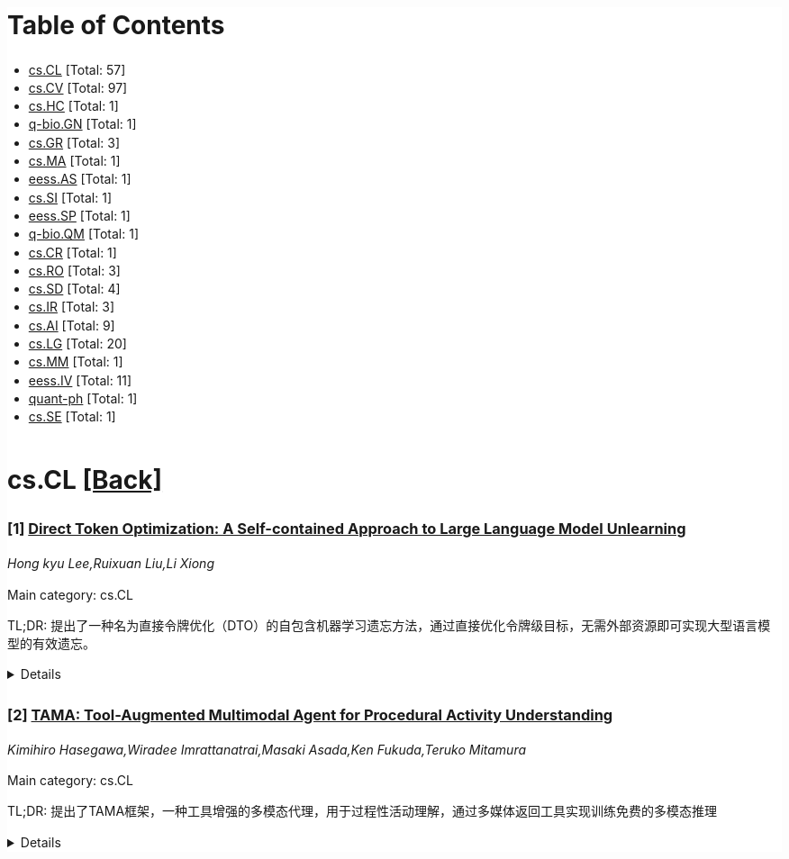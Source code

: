 <div id=toc></div>

# Table of Contents

- [cs.CL](#cs.CL) [Total: 57]
- [cs.CV](#cs.CV) [Total: 97]
- [cs.HC](#cs.HC) [Total: 1]
- [q-bio.GN](#q-bio.GN) [Total: 1]
- [cs.GR](#cs.GR) [Total: 3]
- [cs.MA](#cs.MA) [Total: 1]
- [eess.AS](#eess.AS) [Total: 1]
- [cs.SI](#cs.SI) [Total: 1]
- [eess.SP](#eess.SP) [Total: 1]
- [q-bio.QM](#q-bio.QM) [Total: 1]
- [cs.CR](#cs.CR) [Total: 1]
- [cs.RO](#cs.RO) [Total: 3]
- [cs.SD](#cs.SD) [Total: 4]
- [cs.IR](#cs.IR) [Total: 3]
- [cs.AI](#cs.AI) [Total: 9]
- [cs.LG](#cs.LG) [Total: 20]
- [cs.MM](#cs.MM) [Total: 1]
- [eess.IV](#eess.IV) [Total: 11]
- [quant-ph](#quant-ph) [Total: 1]
- [cs.SE](#cs.SE) [Total: 1]


<div id='cs.CL'></div>

# cs.CL [[Back]](#toc)

### [1] [Direct Token Optimization: A Self-contained Approach to Large Language Model Unlearning](https://arxiv.org/abs/2510.00125)
*Hong kyu Lee,Ruixuan Liu,Li Xiong*

Main category: cs.CL

TL;DR: 提出了一种名为直接令牌优化（DTO）的自包含机器学习遗忘方法，通过直接优化令牌级目标，无需外部资源即可实现大型语言模型的有效遗忘。


<details><summary>Details</summary></details>


### [2] [TAMA: Tool-Augmented Multimodal Agent for Procedural Activity Understanding](https://arxiv.org/abs/2510.00161)
*Kimihiro Hasegawa,Wiradee Imrattanatrai,Masaki Asada,Ken Fukuda,Teruko Mitamura*

Main category: cs.CL

TL;DR: 提出了TAMA框架，一种工具增强的多模态代理，用于过程性活动理解，通过多媒体返回工具实现训练免费的多模态推理


<details><summary>Details</summary></details>
